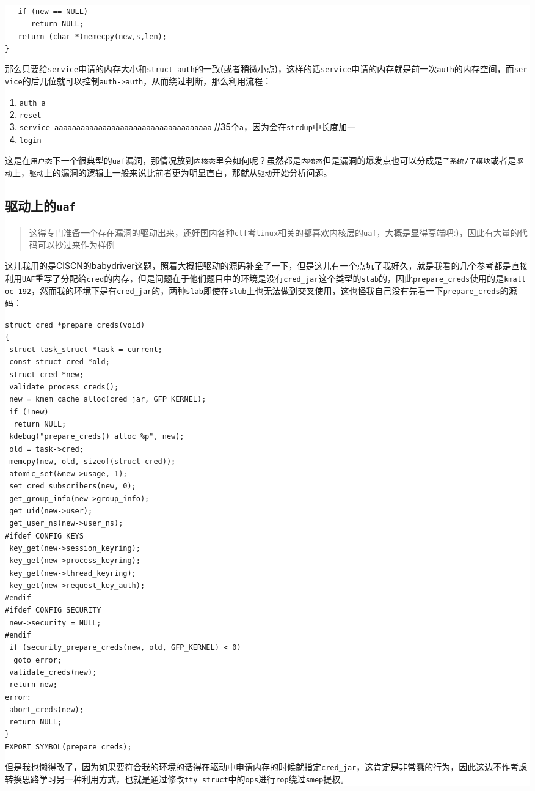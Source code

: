 ```
   if (new == NULL)
      return NULL;
   return (char *)memecpy(new,s,len);
}
```
那么只要给`service`申请的内存大小和`struct auth`的一致(或者稍微小点)，这样的话`service`申请的内存就是前一次`auth`的内存空间，而`service`的后几位就可以控制`auth->auth`，从而绕过判断，那么利用流程：
1. `auth a`
2. `reset`
3. `service aaaaaaaaaaaaaaaaaaaaaaaaaaaaaaaaaaaa` //35个`a`，因为会在`strdup`中长度加一
4. `login`


这是在`用户态`下一个很典型的`uaf`漏洞，那情况放到`内核态`里会如何呢？虽然都是`内核态`但是漏洞的爆发点也可以分成是`子系统/子模块`或者是`驱动`上，`驱动`上的漏洞的逻辑上一般来说比前者更为明显直白，那就从`驱动`开始分析问题。


## 驱动上的`uaf`
> 这得专门准备一个存在漏洞的驱动出来，还好国内各种`ctf`考`linux`相关的都喜欢内核层的`uaf`，大概是显得高端吧:)，因此有大量的代码可以抄过来作为样例

这儿我用的是CISCN的babydriver这题，照着大概把驱动的源码补全了一下，但是这儿有一个点坑了我好久，就是我看的几个参考都是直接利用`UAF`重写了分配给`cred`的内存，但是问题在于他们题目中的环境是没有`cred_jar`这个类型的`slab`的，因此`prepare_creds`使用的是`kmalloc-192`，然而我的环境下是有`cred_jar`的，两种`slab`即使在`slub`上也无法做到交叉使用，这也怪我自己没有先看一下`prepare_creds`的源码：
```
struct cred *prepare_creds(void)
{
 struct task_struct *task = current;
 const struct cred *old;
 struct cred *new;
 validate_process_creds();
 new = kmem_cache_alloc(cred_jar, GFP_KERNEL);
 if (!new)
  return NULL;
 kdebug("prepare_creds() alloc %p", new);
 old = task->cred;
 memcpy(new, old, sizeof(struct cred));
 atomic_set(&new->usage, 1);
 set_cred_subscribers(new, 0);
 get_group_info(new->group_info);
 get_uid(new->user);
 get_user_ns(new->user_ns);
#ifdef CONFIG_KEYS
 key_get(new->session_keyring);
 key_get(new->process_keyring);
 key_get(new->thread_keyring);
 key_get(new->request_key_auth);
#endif
#ifdef CONFIG_SECURITY
 new->security = NULL;
#endif
 if (security_prepare_creds(new, old, GFP_KERNEL) < 0)
  goto error;
 validate_creds(new);
 return new;
error:
 abort_creds(new);
 return NULL;
}
EXPORT_SYMBOL(prepare_creds);
```
但是我也懒得改了，因为如果要符合我的环境的话得在驱动中申请内存的时候就指定`cred_jar`，这肯定是非常蠢的行为，因此这边不作考虑转换思路学习另一种利用方式，也就是通过修改`tty_struct`中的`ops`进行`rop`绕过`smep`提权。

